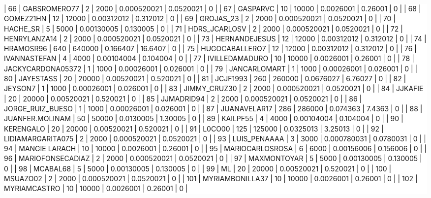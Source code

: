 |  66 | GABSROMERO77          |      2 |   2000 | 0.000520021 |  0.0520021 |               0 |
|  67 | GASPARVC              |     10 |  10000 | 0.0026001   |  0.26001   |               0 |
|  68 | GOMEZ21HN             |     12 |  12000 | 0.00312012  |  0.312012  |               0 |
|  69 | GROJAS_23             |      2 |   2000 | 0.000520021 |  0.0520021 |               0 |
|  70 | HACHE_SR              |      5 |   5000 | 0.00130005  |  0.130005  |               0 |
|  71 | HDRS_JCARLOSV         |      2 |   2000 | 0.000520021 |  0.0520021 |               0 |
|  72 | HENRYLANZA14          |      2 |   2000 | 0.000520021 |  0.0520021 |               0 |
|  73 | HERNANDEJESUS         |     12 |  12000 | 0.00312012  |  0.312012  |               0 |
|  74 | HRAMOSR96             |    640 | 640000 | 0.166407    | 16.6407    |               0 |
|  75 | HUGOCABALLERO7        |     12 |  12000 | 0.00312012  |  0.312012  |               0 |
|  76 | IVANNASTEFAN          |      4 |   4000 | 0.00104004  |  0.104004  |               0 |
|  77 | IVILLEDAMADURO        |     10 |  10000 | 0.0026001   |  0.26001   |               0 |
|  78 | JACKYCARDONA05372     |      1 |   1000 | 0.00026001  |  0.026001  |               0 |
|  79 | JANCARLOMART          |      1 |   1000 | 0.00026001  |  0.026001  |               0 |
|  80 | JAYESTASS             |     20 |  20000 | 0.00520021  |  0.520021  |               0 |
|  81 | JCJF1993              |    260 | 260000 | 0.0676027   |  6.76027   |               0 |
|  82 | JEYSON7               |      1 |   1000 | 0.00026001  |  0.026001  |               0 |
|  83 | JIMMY_CRUZ30          |      2 |   2000 | 0.000520021 |  0.0520021 |               0 |
|  84 | JJKAFIE               |     20 |  20000 | 0.00520021  |  0.520021  |               0 |
|  85 | JJMADRID94            |      2 |   2000 | 0.000520021 |  0.0520021 |               0 |
|  86 | JORGE_RUIZ_BUESO      |      1 |   1000 | 0.00026001  |  0.026001  |               0 |
|  87 | JUANAVELAR17          |    286 | 286000 | 0.074363    |  7.4363    |               0 |
|  88 | JUANFER.MOLINAM       |     50 |  50000 | 0.0130005   |  1.30005   |               0 |
|  89 | KAILPF55              |      4 |   4000 | 0.00104004  |  0.104004  |               0 |
|  90 | KERENGALO             |     20 |  20000 | 0.00520021  |  0.520021  |               0 |
|  91 | L0CO00                |    125 | 125000 | 0.0325013   |  3.25013   |               0 |
|  92 | LIDIAMARGARITA075     |      2 |   2000 | 0.000520021 |  0.0520021 |               0 |
|  93 | LUIS_PENAAAA          |      3 |   3000 | 0.000780031 |  0.0780031 |               0 |
|  94 | MANGIE LARACH         |     10 |  10000 | 0.0026001   |  0.26001   |               0 |
|  95 | MARIOCARLOSROSA       |      6 |   6000 | 0.00156006  |  0.156006  |               0 |
|  96 | MARIOFONSECADIAZ      |      2 |   2000 | 0.000520021 |  0.0520021 |               0 |
|  97 | MAXMONTOYAR           |      5 |   5000 | 0.00130005  |  0.130005  |               0 |
|  98 | MCABAL68              |      5 |   5000 | 0.00130005  |  0.130005  |               0 |
|  99 | ML                    |     20 |  20000 | 0.00520021  |  0.520021  |               0 |
| 100 | MSUAZO02              |      2 |   2000 | 0.000520021 |  0.0520021 |               0 |
| 101 | MYRIAMBONILLA37       |     10 |  10000 | 0.0026001   |  0.26001   |               0 |
| 102 | MYRIAMCASTRO          |     10 |  10000 | 0.0026001   |  0.26001   |               0 |